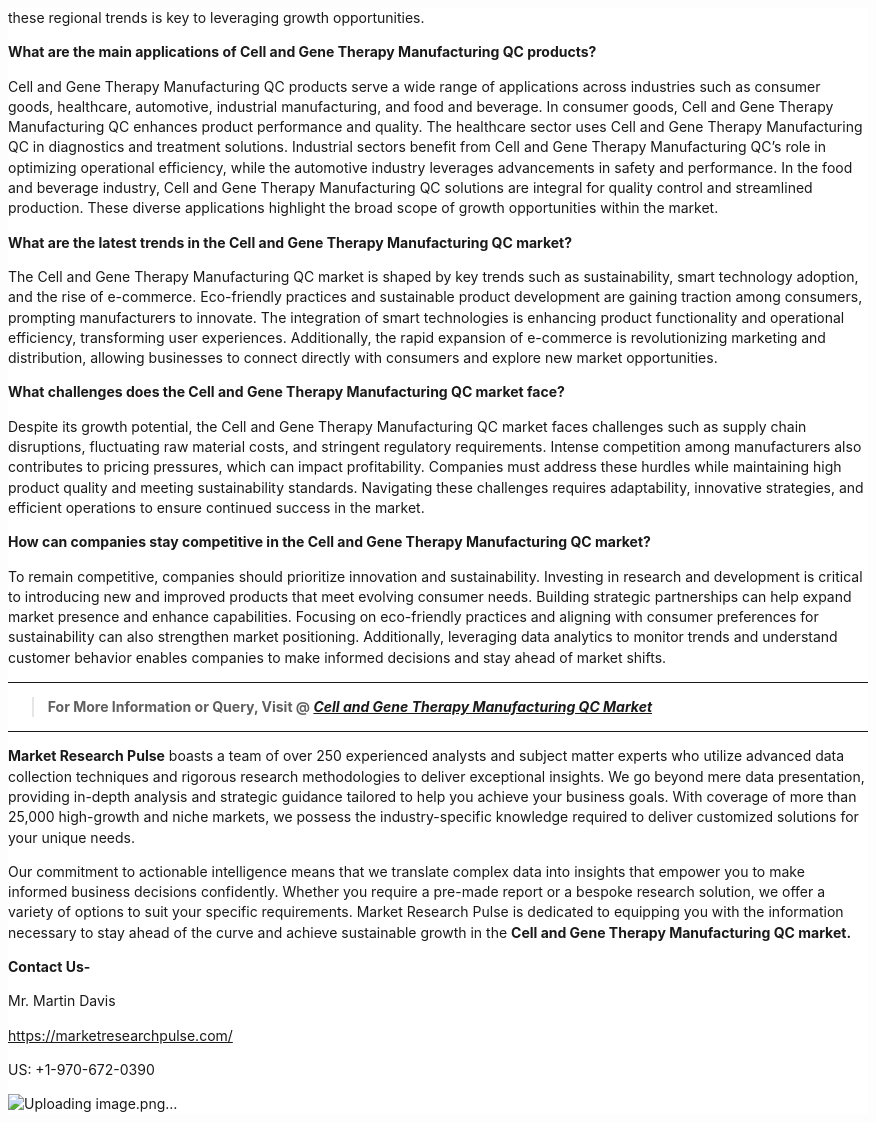 these regional trends is key to leveraging growth opportunities.</p><p><strong>What are the main applications of Cell and Gene Therapy Manufacturing QC products?</strong></p><p>Cell and Gene Therapy Manufacturing QC products serve a wide range of applications across industries such as consumer goods, healthcare, automotive, industrial manufacturing, and food and beverage. In consumer goods, Cell and Gene Therapy Manufacturing QC enhances product performance and quality. The healthcare sector uses Cell and Gene Therapy Manufacturing QC in diagnostics and treatment solutions. Industrial sectors benefit from Cell and Gene Therapy Manufacturing QC&rsquo;s role in optimizing operational efficiency, while the automotive industry leverages advancements in safety and performance. In the food and beverage industry, Cell and Gene Therapy Manufacturing QC solutions are integral for quality control and streamlined production. These diverse applications highlight the broad scope of growth opportunities within the market.</p><p><strong>What are the latest trends in the Cell and Gene Therapy Manufacturing QC market?</strong></p><p>The Cell and Gene Therapy Manufacturing QC market is shaped by key trends such as sustainability, smart technology adoption, and the rise of e-commerce. Eco-friendly practices and sustainable product development are gaining traction among consumers, prompting manufacturers to innovate. The integration of smart technologies is enhancing product functionality and operational efficiency, transforming user experiences. Additionally, the rapid expansion of e-commerce is revolutionizing marketing and distribution, allowing businesses to connect directly with consumers and explore new market opportunities.</p><p><strong>What challenges does the Cell and Gene Therapy Manufacturing QC market face?</strong></p><p>Despite its growth potential, the Cell and Gene Therapy Manufacturing QC market faces challenges such as supply chain disruptions, fluctuating raw material costs, and stringent regulatory requirements. Intense competition among manufacturers also contributes to pricing pressures, which can impact profitability. Companies must address these hurdles while maintaining high product quality and meeting sustainability standards. Navigating these challenges requires adaptability, innovative strategies, and efficient operations to ensure continued success in the market.</p><p><strong>How can companies stay competitive in the Cell and Gene Therapy Manufacturing QC market?</strong></p><p>To remain competitive, companies should prioritize innovation and sustainability. Investing in research and development is critical to introducing new and improved products that meet evolving consumer needs. Building strategic partnerships can help expand market presence and enhance capabilities. Focusing on eco-friendly practices and aligning with consumer preferences for sustainability can also strengthen market positioning. Additionally, leveraging data analytics to monitor trends and understand customer behavior enables companies to make informed decisions and stay ahead of market shifts.</p><hr /><blockquote><p><strong>For More Information or Query, Visit @&nbsp;<em><a href="https://marketresearchpulse.com/report/116517/cell-and-gene-therapy-manufacturing-qc-market?utm_source=Linkedin&utm_medium=023">Cell and Gene Therapy Manufacturing QC Market</a></em></strong></p></blockquote><hr /><p><strong>Market Research Pulse</strong> boasts a team of over 250 experienced analysts and subject matter experts who utilize advanced data collection techniques and rigorous research methodologies to deliver exceptional insights. We go beyond mere data presentation, providing in-depth analysis and strategic guidance tailored to help you achieve your business goals. With coverage of more than 25,000 high-growth and niche markets, we possess the industry-specific knowledge required to deliver customized solutions for your unique needs.</p><p>Our commitment to actionable intelligence means that we translate complex data into insights that empower you to make informed business decisions confidently. Whether you require a pre-made report or a bespoke research solution, we offer a variety of options to suit your specific requirements. Market Research Pulse is dedicated to equipping you with the information necessary to stay ahead of the curve and achieve sustainable growth in the <strong>Cell and Gene Therapy Manufacturing QC market.</strong></p><p><strong>Contact Us-</strong></p><p>Mr. Martin Davis</p><p>https://marketresearchpulse.com/</p><p>US: +1-970-672-0390</p>
![Uploading image.png…]()
